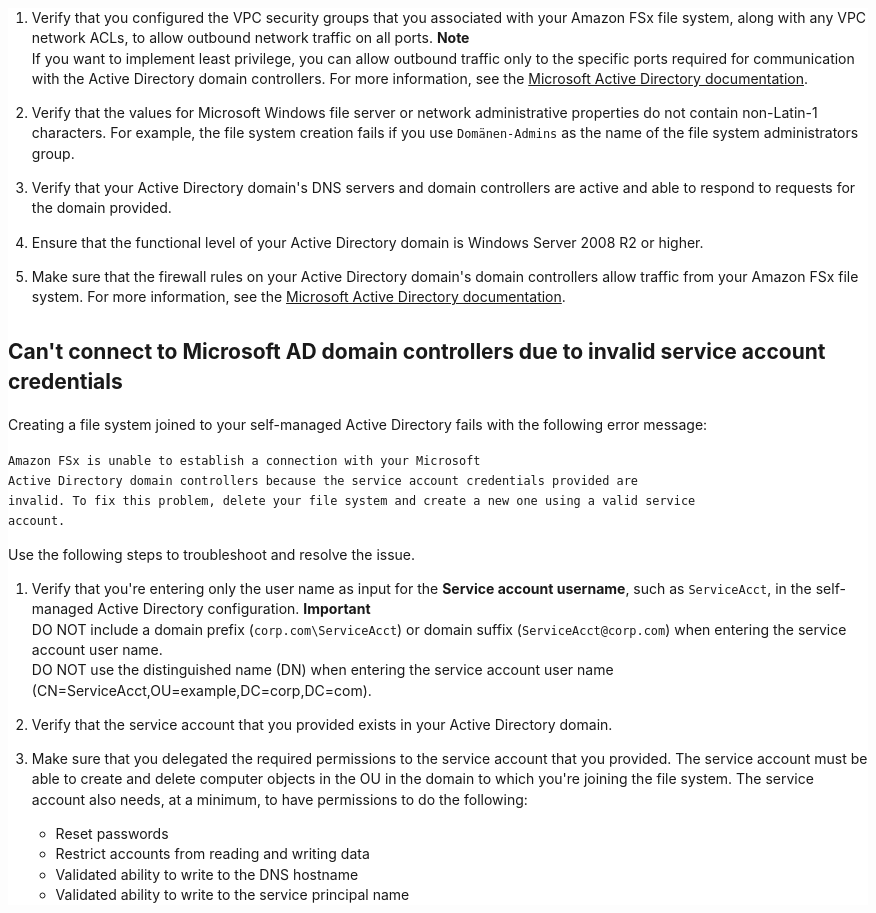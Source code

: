 1. Verify that you configured the VPC security groups that you associated with your Amazon FSx file system, along with any VPC network ACLs, to allow outbound network traffic on all ports\.
**Note**  
If you want to implement least privilege, you can allow outbound traffic only to the specific ports required for communication with the Active Directory domain controllers\. For more information, see the [Microsoft Active Directory documentation](https://support.microsoft.com/en-us/help/179442/how-to-configure-a-firewall-for-domains-and-trusts)\.

1. Verify that the values for Microsoft Windows file server or network administrative properties do not contain non\-Latin\-1 characters\. For example, the file system creation fails if you use `Domänen-Admins` as the name of the file system administrators group\.

1.  Verify that your Active Directory domain's DNS servers and domain controllers are active and able to respond to requests for the domain provided\.

1.  Ensure that the functional level of your Active Directory domain is Windows Server 2008 R2 or higher\.

1.  Make sure that the firewall rules on your Active Directory domain's domain controllers allow traffic from your Amazon FSx file system\. For more information, see the [Microsoft Active Directory documentation](https://support.microsoft.com/en-us/help/179442/how-to-configure-a-firewall-for-domains-and-trusts)\. 

## Can't connect to Microsoft AD domain controllers due to invalid service account credentials<a name="w265aac43c11b9b7"></a>

 Creating a file system joined to your self\-managed Active Directory fails with the following error message:

```
Amazon FSx is unable to establish a connection with your Microsoft 
Active Directory domain controllers because the service account credentials provided are 
invalid. To fix this problem, delete your file system and create a new one using a valid service 
account.
```

Use the following steps to troubleshoot and resolve the issue\.

1. Verify that you're entering only the user name as input for the **Service account username**, such as `ServiceAcct`, in the self\-managed Active Directory configuration\. 
**Important**  
DO NOT include a domain prefix \(`corp.com\ServiceAcct`\) or domain suffix \(`ServiceAcct@corp.com`\) when entering the service account user name\.  
DO NOT use the distinguished name \(DN\) when entering the service account user name \(CN=ServiceAcct,OU=example,DC=corp,DC=com\)\.

1. Verify that the service account that you provided exists in your Active Directory domain\. 

1. Make sure that you delegated the required permissions to the service account that you provided\. The service account must be able to create and delete computer objects in the OU in the domain to which you're joining the file system\. The service account also needs, at a minimum, to have permissions to do the following:
   +  Reset passwords 
   +  Restrict accounts from reading and writing data 
   +  Validated ability to write to the DNS hostname 
   +  Validated ability to write to the service principal name 
